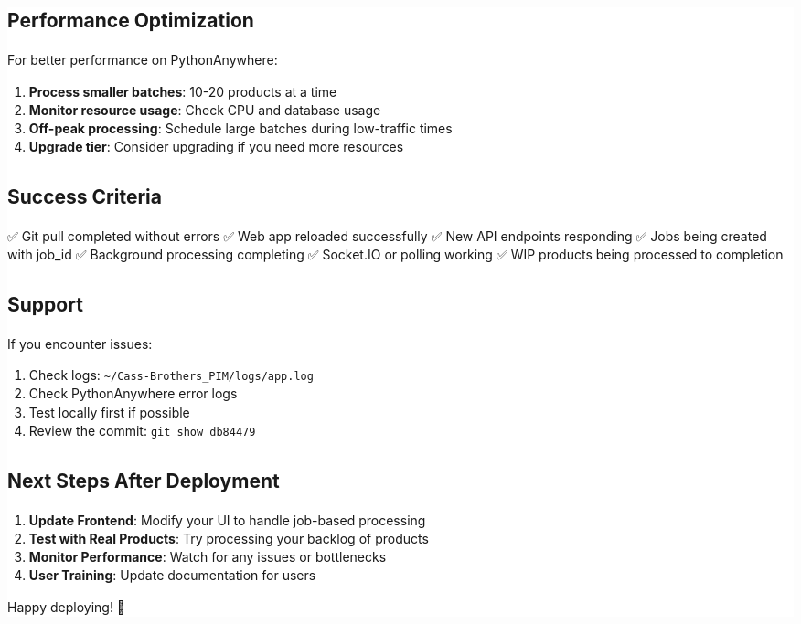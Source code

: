 ## Performance Optimization

For better performance on PythonAnywhere:

1. **Process smaller batches**: 10-20 products at a time
2. **Monitor resource usage**: Check CPU and database usage
3. **Off-peak processing**: Schedule large batches during low-traffic times
4. **Upgrade tier**: Consider upgrading if you need more resources

## Success Criteria

✅ Git pull completed without errors
✅ Web app reloaded successfully
✅ New API endpoints responding
✅ Jobs being created with job_id
✅ Background processing completing
✅ Socket.IO or polling working
✅ WIP products being processed to completion

## Support

If you encounter issues:

1. Check logs: `~/Cass-Brothers_PIM/logs/app.log`
2. Check PythonAnywhere error logs
3. Test locally first if possible
4. Review the commit: `git show db84479`

## Next Steps After Deployment

1. **Update Frontend**: Modify your UI to handle job-based processing
2. **Test with Real Products**: Try processing your backlog of products
3. **Monitor Performance**: Watch for any issues or bottlenecks
4. **User Training**: Update documentation for users

Happy deploying! 🚀
